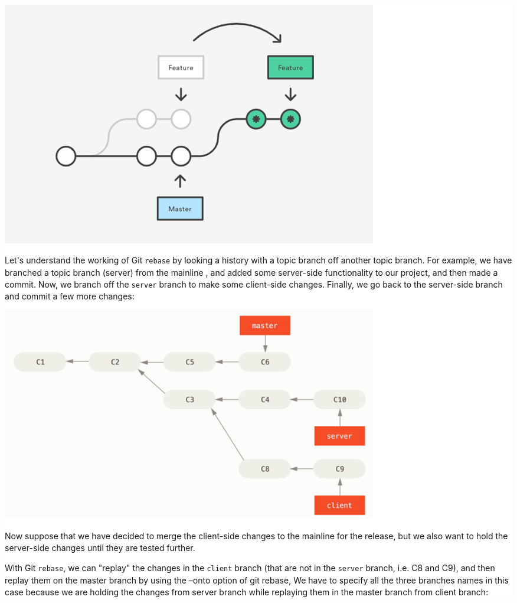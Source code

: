 ![Git Rebasing](/assets/img/posts/git-rebase-merge/git-rebasing-basic.png)

Let's understand the working of Git `rebase` by looking a history with a topic branch off another topic branch. For example, we have branched a topic branch (server) from the mainline , and added some server-side functionality to our project, and then made a commit. Now, we branch off the `server` branch to make some client-side changes. Finally, we go back to the server-side branch and commit a few more changes:

![Git Rebase Example](/assets/img/posts/git-rebase-merge/git-rebase-working1.png)

Now suppose that we have decided to merge the client-side changes to the mainline for the release, but we also want to hold the server-side changes until they are tested further. 

With Git `rebase`, we can "replay" the changes in the `client` branch (that are not in the `server` branch, i.e. C8 and C9), and then replay them on the master branch by using the –onto option of git rebase, We have to specify all the three branches names in this case because we are holding the changes from server branch while replaying them in the master branch from client branch:
